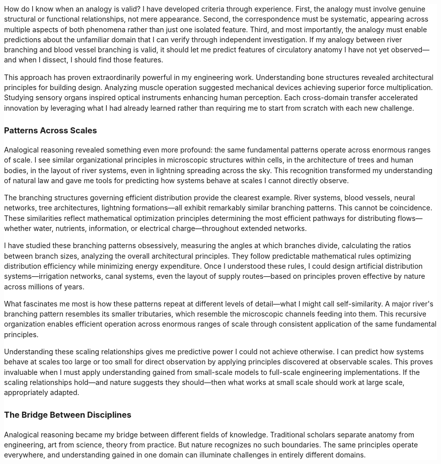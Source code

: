 How do I know when an analogy is valid? I have developed criteria through experience. First, the analogy must involve genuine structural or functional relationships, not mere appearance. Second, the correspondence must be systematic, appearing across multiple aspects of both phenomena rather than just one isolated feature. Third, and most importantly, the analogy must enable predictions about the unfamiliar domain that I can verify through independent investigation. If my analogy between river branching and blood vessel branching is valid, it should let me predict features of circulatory anatomy I have not yet observed—and when I dissect, I should find those features.

This approach has proven extraordinarily powerful in my engineering work. Understanding bone structures revealed architectural principles for building design. Analyzing muscle operation suggested mechanical devices achieving superior force multiplication. Studying sensory organs inspired optical instruments enhancing human perception. Each cross-domain transfer accelerated innovation by leveraging what I had already learned rather than requiring me to start from scratch with each new challenge.

### Patterns Across Scales

Analogical reasoning revealed something even more profound: the same fundamental patterns operate across enormous ranges of scale. I see similar organizational principles in microscopic structures within cells, in the architecture of trees and human bodies, in the layout of river systems, even in lightning spreading across the sky. This recognition transformed my understanding of natural law and gave me tools for predicting how systems behave at scales I cannot directly observe.

The branching structures governing efficient distribution provide the clearest example. River systems, blood vessels, neural networks, tree architectures, lightning formations—all exhibit remarkably similar branching patterns. This cannot be coincidence. These similarities reflect mathematical optimization principles determining the most efficient pathways for distributing flows—whether water, nutrients, information, or electrical charge—throughout extended networks.

I have studied these branching patterns obsessively, measuring the angles at which branches divide, calculating the ratios between branch sizes, analyzing the overall architectural principles. They follow predictable mathematical rules optimizing distribution efficiency while minimizing energy expenditure. Once I understood these rules, I could design artificial distribution systems—irrigation networks, canal systems, even the layout of supply routes—based on principles proven effective by nature across millions of years.

What fascinates me most is how these patterns repeat at different levels of detail—what I might call self-similarity. A major river's branching pattern resembles its smaller tributaries, which resemble the microscopic channels feeding into them. This recursive organization enables efficient operation across enormous ranges of scale through consistent application of the same fundamental principles.

Understanding these scaling relationships gives me predictive power I could not achieve otherwise. I can predict how systems behave at scales too large or too small for direct observation by applying principles discovered at observable scales. This proves invaluable when I must apply understanding gained from small-scale models to full-scale engineering implementations. If the scaling relationships hold—and nature suggests they should—then what works at small scale should work at large scale, appropriately adapted.

### The Bridge Between Disciplines

Analogical reasoning became my bridge between different fields of knowledge. Traditional scholars separate anatomy from engineering, art from science, theory from practice. But nature recognizes no such boundaries. The same principles operate everywhere, and understanding gained in one domain can illuminate challenges in entirely different domains.
